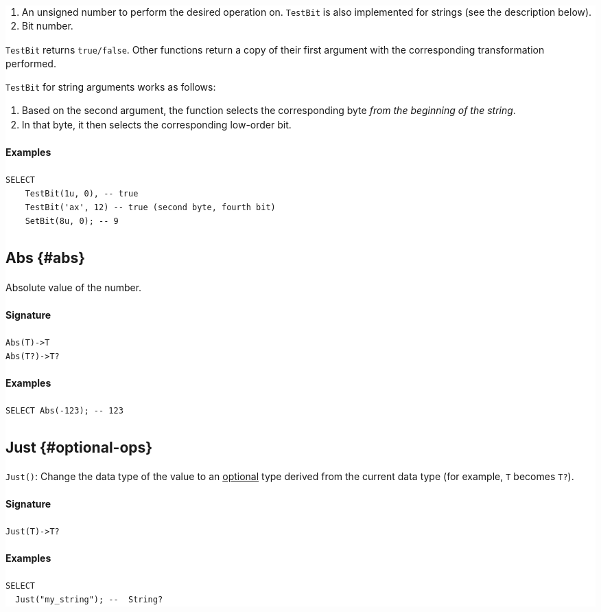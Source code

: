 1. An unsigned number to perform the desired operation on. `TestBit` is also implemented for strings (see the description below).
2. Bit number.

`TestBit` returns `true/false`. Other functions return a copy of their first argument with the corresponding transformation performed.

`TestBit` for string arguments works as follows:

1. Based on the second argument, the function selects the corresponding byte *from the beginning of the string*.
2. In that byte, it then selects the corresponding low-order bit.

#### Examples

```yql
SELECT
    TestBit(1u, 0), -- true
    TestBit('ax', 12) -- true (second byte, fourth bit)
    SetBit(8u, 0); -- 9
```


## Abs {#abs}

Absolute value of the number.

#### Signature

```yql
Abs(T)->T
Abs(T?)->T?
```

#### Examples

```yql
SELECT Abs(-123); -- 123
```


## Just {#optional-ops}

`Just()`: Change the data type of the value to an [optional](../types/optional.md) type derived from the current data type (for example, `T` becomes `T?`).

#### Signature

```yql
Just(T)->T?
```

#### Examples

```yql
SELECT
  Just("my_string"); --  String?
```
